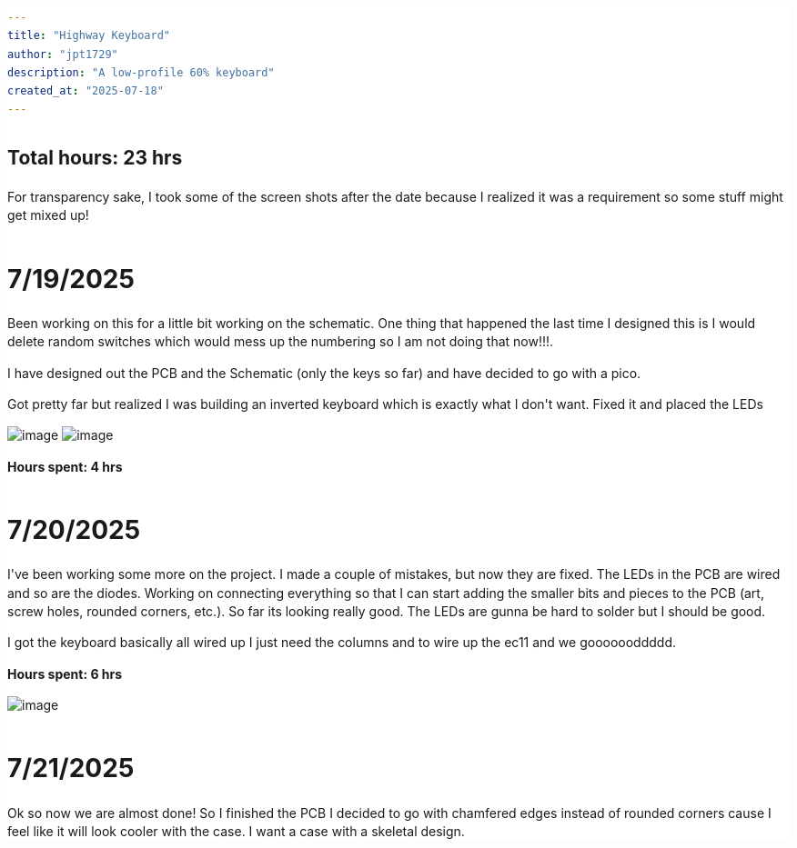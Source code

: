 ```yaml
---
title: "Highway Keyboard"
author: "jpt1729"
description: "A low-profile 60% keyboard"
created_at: "2025-07-18"
---
```


## Total hours: 23 hrs

For transparency sake, I took some of the screen shots after the date because I realized it was a requirement so some stuff might get mixed up!

# 7/19/2025

Been working on this for a little bit working on the schematic. One thing that happened the last time I designed this is I would delete random switches which would mess up the numbering so I am not doing that now!!!. 

I have designed out the PCB and the Schematic (only the keys so far) and have decided to go with a pico. 

Got pretty far but realized I was building an inverted keyboard which is exactly what I don't want. Fixed it and placed the LEDs

<img width="1120" height="504" alt="image" src="https://github.com/user-attachments/assets/7d1e4531-483a-4bb4-81ac-bbd4d1568e37" />
<img width="1304" height="519" alt="image" src="https://github.com/user-attachments/assets/ecf2198e-8d20-4dff-bee0-cd997f4a78f2" />


**Hours spent: 4 hrs**

# 7/20/2025

I've been working some more on the project. I made a couple of mistakes, but now they are fixed. The LEDs in the PCB are wired and so are the diodes. Working on connecting everything so that I can start adding the smaller bits and pieces to the PCB (art, screw holes, rounded corners, etc.). So far its looking really good. The LEDs are gunna be hard to solder but I should be good.

I got the keyboard basically all wired up I just need the columns and to wire up the ec11 and we gooooooddddd.

**Hours spent: 6 hrs**

<img width="1533" height="615" alt="image" src="https://github.com/user-attachments/assets/0ac5aa2c-da0f-44e7-afe3-613410f19201" />

# 7/21/2025

Ok so now we are almost done! So I finished the PCB I decided to go with chamfered edges instead of rounded corners cause I feel like it will look cooler with the case. I want a case with a skeletal design.
